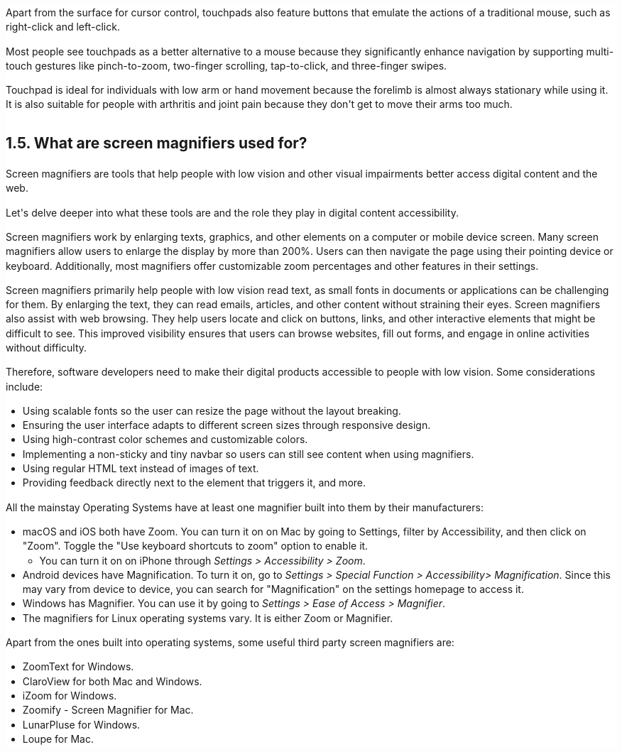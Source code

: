 Apart from the surface for cursor control, touchpads also feature buttons that emulate the actions of a traditional mouse, such as right-click and left-click.

Most people see touchpads as a better alternative to a mouse because they significantly enhance navigation by supporting multi-touch gestures like pinch-to-zoom, two-finger scrolling, tap-to-click, and three-finger swipes.

Touchpad is ideal for individuals with low arm or hand movement because the forelimb is almost always stationary while using it. It is also suitable for people with arthritis and joint pain because they don't get to move their arms too much.

## 1.5. What are screen magnifiers used for?

Screen magnifiers are tools that help people with low vision and other visual impairments better access digital content and the web.

Let's delve deeper into what these tools are and the role they play in digital content accessibility.

Screen magnifiers work by enlarging texts, graphics, and other elements on a computer or mobile device screen. Many screen magnifiers allow users to enlarge the display by more than 200%. Users can then navigate the page using their pointing device or keyboard. Additionally, most magnifiers offer customizable zoom percentages and other features in their settings.

Screen magnifiers primarily help people with low vision read text, as small fonts in documents or applications can be challenging for them. By enlarging the text, they can read emails, articles, and other content without straining their eyes. Screen magnifiers also assist with web browsing. They help users locate and click on buttons, links, and other interactive elements that might be difficult to see. This improved visibility ensures that users can browse websites, fill out forms, and engage in online activities without difficulty.

Therefore, software developers need to make their digital products accessible to people with low vision. Some considerations include:

- Using scalable fonts so the user can resize the page without the layout breaking.
- Ensuring the user interface adapts to different screen sizes through responsive design.
- Using high-contrast color schemes and customizable colors.
- Implementing a non-sticky and tiny navbar so users can still see content when using magnifiers.
- Using regular HTML text instead of images of text.
- Providing feedback directly next to the element that triggers it, and more.

All the mainstay Operating Systems have at least one magnifier built into them by their manufacturers:

- macOS and iOS both have Zoom. You can turn it on on Mac by going to Settings, filter by Accessibility, and then click on "Zoom". Toggle the "Use keyboard shortcuts to zoom" option to enable it.
    - You can turn it on on iPhone through <em>Settings > Accessibility > Zoom</em>.
- Android devices have Magnification. To turn it on, go to <em>Settings > Special Function > Accessibility> Magnification</em>. Since this may vary from device to device, you can search for "Magnification" on the settings homepage to access it.
- Windows has Magnifier. You can use it by going to <em>Settings > Ease of Access > Magnifier</em>.
- The magnifiers for Linux operating systems vary. It is either Zoom or Magnifier.

Apart from the ones built into operating systems, some useful third party screen magnifiers are:

- ZoomText for Windows.
- ClaroView for both Mac and Windows.
- iZoom for Windows.
- Zoomify - Screen Magnifier for Mac.
- LunarPluse for Windows.
- Loupe for Mac.
